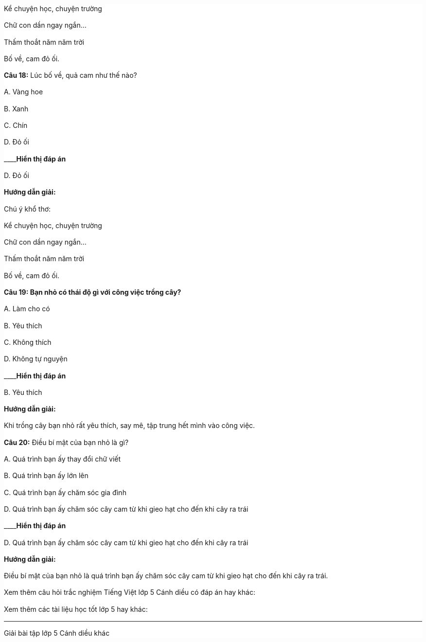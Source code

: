 Kể chuyện học, chuyện trường

Chữ con dần ngay ngắn...

Thấm thoắt năm năm trời

Bố về, cam đỏ ối.

**Câu 18:** Lúc bố về, quả cam như thế nào?

A. Vàng hoe

B. Xanh

C. Chín

D. Đỏ ối

____**Hiển thị đáp án**

D. Đỏ ối

**Hướng dẫn giải:**

Chú ý khổ thơ:

Kể chuyện học, chuyện trường

Chữ con dần ngay ngắn...

Thấm thoắt năm năm trời

Bố về, cam đỏ ối.

**Câu 19: Bạn nhỏ có thái độ gì với công việc trồng cây?**

A. Làm cho có

B. Yêu thích

C. Không thích

D. Không tự nguyện 

____**Hiển thị đáp án**

B. Yêu thích

**Hướng dẫn giải:**

Khi trồng cây bạn nhỏ rất yêu thích, say mê, tập trung hết mình vào công việc.

**Câu 20:** Điều bí mật của bạn nhỏ là gì?

A. Quá trình bạn ấy thay đổi chữ viết

B. Quá trình bạn ấy lớn lên

C. Quá trình bạn ấy chăm sóc gia đình

D. Quá trình bạn ấy chăm sóc cây cam từ khi gieo hạt cho đến khi cây ra trái

____**Hiển thị đáp án**

D. Quá trình bạn ấy chăm sóc cây cam từ khi gieo hạt cho đến khi cây ra trái

**Hướng dẫn giải:**

Điều bí mật của bạn nhỏ là quá trình bạn ấy chăm sóc cây cam từ khi gieo hạt cho đến khi cây ra trái.

Xem thêm câu hỏi trắc nghiệm Tiếng Việt lớp 5 Cánh diều có đáp án hay khác:

Xem thêm các tài liệu học tốt lớp 5 hay khác:

* * *

Giải bài tập lớp 5 Cánh diều khác
